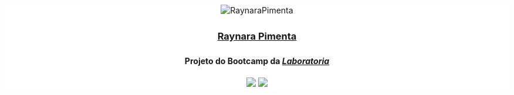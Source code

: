 <td>
    <div align= "center">
    <img alt="RaynaraPimenta" height="150" src="https://avatars.githubusercontent.com/u/97410639?v=4"> 
  </div>
  <h3 align="center"><a href="https://github.com/RaynaraPimenta">Raynara Pimenta</a></h3>
  <h4 align="center">Projeto do Bootcamp da <em><a href="https://hub.laboratoria.la/br">Laboratoria</a></em></h4>
  <div align="center">
    <a href = "mailto:raynarapimenta@gmail.com" target="_blank"><img src="https://img.shields.io/badge/Gmail-D14836?style=for-the-badge&logo=gmail&logoColor=white"></a>
    <a href="https://www.linkedin.com/in/raynara-pimenta/" target="_blank"><img src="https://img.shields.io/badge/-LinkedIn-%230077B5?style=for-the-badge&logo=linkedin&logoColor=white"></a>
  </div>
   
</td>

</table>
